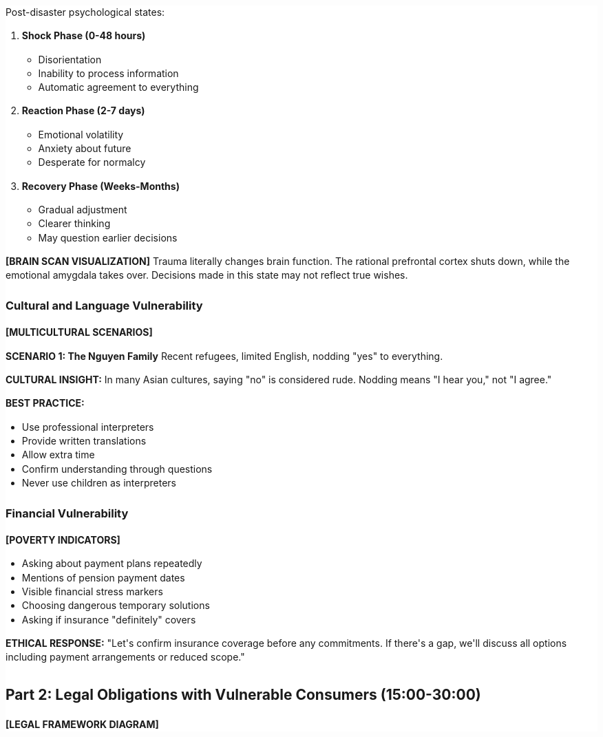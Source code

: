 Post-disaster psychological states:
1. **Shock Phase (0-48 hours)**
   - Disorientation
   - Inability to process information
   - Automatic agreement to everything

2. **Reaction Phase (2-7 days)**
   - Emotional volatility
   - Anxiety about future
   - Desperate for normalcy

3. **Recovery Phase (Weeks-Months)**
   - Gradual adjustment
   - Clearer thinking
   - May question earlier decisions

**[BRAIN SCAN VISUALIZATION]**
Trauma literally changes brain function. The rational prefrontal cortex shuts down, while the emotional amygdala takes over. Decisions made in this state may not reflect true wishes.

### Cultural and Language Vulnerability

**[MULTICULTURAL SCENARIOS]**

**SCENARIO 1: The Nguyen Family**
Recent refugees, limited English, nodding "yes" to everything.

**CULTURAL INSIGHT:** 
In many Asian cultures, saying "no" is considered rude. Nodding means "I hear you," not "I agree."

**BEST PRACTICE:**
- Use professional interpreters
- Provide written translations
- Allow extra time
- Confirm understanding through questions
- Never use children as interpreters

### Financial Vulnerability

**[POVERTY INDICATORS]**
- Asking about payment plans repeatedly
- Mentions of pension payment dates
- Visible financial stress markers
- Choosing dangerous temporary solutions
- Asking if insurance "definitely" covers

**ETHICAL RESPONSE:**
"Let's confirm insurance coverage before any commitments. If there's a gap, we'll discuss all options including payment arrangements or reduced scope."

## Part 2: Legal Obligations with Vulnerable Consumers (15:00-30:00)

**[LEGAL FRAMEWORK DIAGRAM]**
